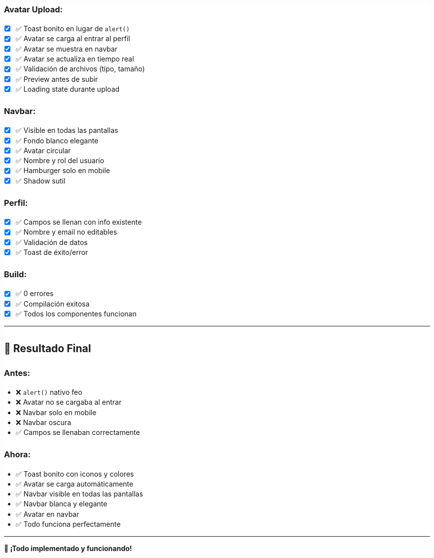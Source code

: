 ### Avatar Upload:
- [x] ✅ Toast bonito en lugar de `alert()`
- [x] ✅ Avatar se carga al entrar al perfil
- [x] ✅ Avatar se muestra en navbar
- [x] ✅ Avatar se actualiza en tiempo real
- [x] ✅ Validación de archivos (tipo, tamaño)
- [x] ✅ Preview antes de subir
- [x] ✅ Loading state durante upload

### Navbar:
- [x] ✅ Visible en todas las pantallas
- [x] ✅ Fondo blanco elegante
- [x] ✅ Avatar circular
- [x] ✅ Nombre y rol del usuario
- [x] ✅ Hamburger solo en mobile
- [x] ✅ Shadow sutil

### Perfil:
- [x] ✅ Campos se llenan con info existente
- [x] ✅ Nombre y email no editables
- [x] ✅ Validación de datos
- [x] ✅ Toast de éxito/error

### Build:
- [x] ✅ 0 errores
- [x] ✅ Compilación exitosa
- [x] ✅ Todos los componentes funcionan

---

## 🎉 Resultado Final

### Antes:
- ❌ `alert()` nativo feo
- ❌ Avatar no se cargaba al entrar
- ❌ Navbar solo en mobile
- ❌ Navbar oscura
- ✅ Campos se llenaban correctamente

### Ahora:
- ✅ Toast bonito con iconos y colores
- ✅ Avatar se carga automáticamente
- ✅ Navbar visible en todas las pantallas
- ✅ Navbar blanca y elegante
- ✅ Avatar en navbar
- ✅ Todo funciona perfectamente

---

**🚀 ¡Todo implementado y funcionando!**
